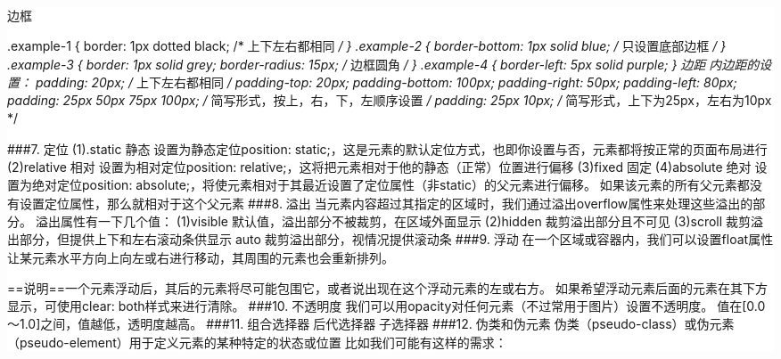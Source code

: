 
边框

.example-1 {
  border: 1px dotted black; /* 上下左右都相同 */
}
.example-2 {
  border-bottom: 1px solid blue; /* 只设置底部边框 */
}
.example-3 {
  border: 1px solid grey;
  border-radius: 15px; /* 边框圆角 */
}
.example-4 {
  border-left: 5px solid purple;
}
边距
内边距的设置：
padding: 20px; /* 上下左右都相同 */
padding-top: 20px;
padding-bottom: 100px;
padding-right: 50px;
padding-left: 80px;
padding: 25px 50px 75px 100px; /* 简写形式，按上，右，下，左顺序设置 */
padding: 25px 10px; /* 简写形式，上下为25px，左右为10px */

###7. 定位
(1).static 静态
设置为静态定位position: static;，这是元素的默认定位方式，也即你设置与否，元素都将按正常的页面布局进行
(2)relative 相对
设置为相对定位position: relative;，这将把元素相对于他的静态（正常）位置进行偏移
(3)fixed 固定
(4)absolute 绝对
设置为绝对定位position: absolute;，将使元素相对于其最近设置了定位属性（非static）的父元素进行偏移。
如果该元素的所有父元素都没有设置定位属性，那么就相对于<body>这个父元素
###8. 溢出
当元素内容超过其指定的区域时，我们通过溢出overflow属性来处理这些溢出的部分。
溢出属性有一下几个值：
(1)visible 默认值，溢出部分不被裁剪，在区域外面显示
(2)hidden 裁剪溢出部分且不可见
(3)scroll 裁剪溢出部分，但提供上下和左右滚动条供显示
auto 裁剪溢出部分，视情况提供滚动条
###9. 浮动
在一个区域或容器内，我们可以设置float属性让某元素水平方向上向左或右进行移动，其周围的元素也会重新排列。

==说明==一个元素浮动后，其后的元素将尽可能包围它，或者说出现在这个浮动元素的左或右方。
如果希望浮动元素后面的元素在其下方显示，可使用clear: both样式来进行清除。
###10. 不透明度
我们可以用opacity对任何元素（不过常用于图片）设置不透明度。
值在[0.0～1.0]之间，值越低，透明度越高。
###11. 组合选择器
后代选择器
子选择器
###12. 伪类和伪元素
伪类（pseudo-class）或伪元素（pseudo-element）用于定义元素的某种特定的状态或位置
比如我们可能有这样的需求：
